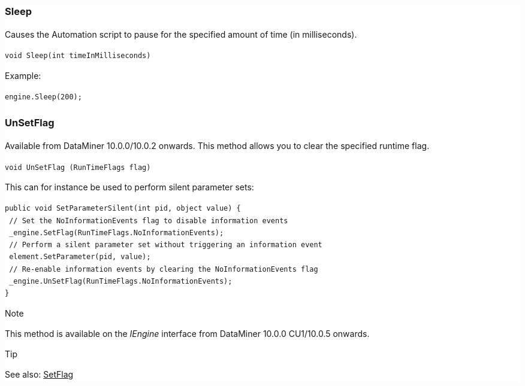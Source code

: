 ### Sleep

Causes the Automation script to pause for the specified amount of time (in milliseconds).

```txt
void Sleep(int timeInMilliseconds)
```

Example:

```txt
engine.Sleep(200);
```

### UnSetFlag

Available from DataMiner 10.0.0/10.0.2 onwards. This method allows you to clear the specified runtime flag.

```txt
void UnSetFlag (RunTimeFlags flag)
```

This can for instance be used to perform silent parameter sets:

```txt
public void SetParameterSilent(int pid, object value) {
 // Set the NoInformationEvents flag to disable information events
 _engine.SetFlag(RunTimeFlags.NoInformationEvents);
 // Perform a silent parameter set without triggering an information event
 element.SetParameter(pid, value);
 // Re-enable information events by clearing the NoInformationEvents flag
 _engine.UnSetFlag(RunTimeFlags.NoInformationEvents);
}
```

> [!NOTE]
> This method is available on the *IEngine* interface from DataMiner 10.0.0 CU1/10.0.5 onwards.

> [!TIP]
> See also:
> [SetFlag](#setflag)
